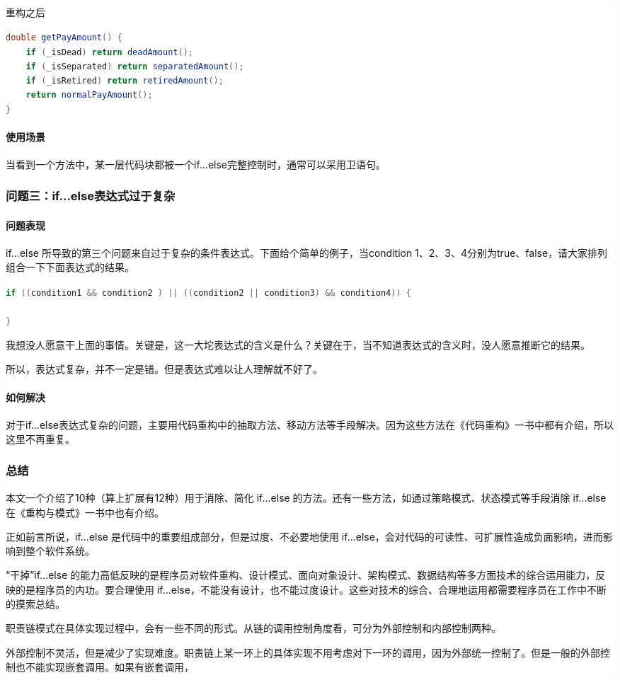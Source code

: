 重构之后

```java
double getPayAmount() {
    if (_isDead) return deadAmount();
    if (_isSeparated) return separatedAmount();
    if (_isRetired) return retiredAmount();
    return normalPayAmount();
}
```

#### 使用场景

当看到一个方法中，某一层代码块都被一个if...else完整控制时，通常可以采用卫语句。



### 问题三：if...else表达式过于复杂

#### 问题表现

if...else 所导致的第三个问题来自过于复杂的条件表达式。下面给个简单的例子，当condition 1、2、3、4分别为true、false，请大家排列组合一下下面表达式的结果。

```java
if ((condition1 && condition2 ) || ((condition2 || condition3) && condition4)) {
  
}
```

我想没人愿意干上面的事情。关键是，这一大坨表达式的含义是什么？关键在于，当不知道表达式的含义时，没人愿意推断它的结果。

所以，表达式复杂，并不一定是错。但是表达式难以让人理解就不好了。

#### 如何解决

对于if...else表达式复杂的问题，主要用代码重构中的抽取方法、移动方法等手段解决。因为这些方法在《代码重构》一书中都有介绍，所以这里不再重复。



### 总结

本文一个介绍了10种（算上扩展有12种）用于消除、简化 if...else 的方法。还有一些方法，如通过策略模式、状态模式等手段消除 if...else 在《重构与模式》一书中也有介绍。

正如前言所说，if...else 是代码中的重要组成部分，但是过度、不必要地使用 if...else，会对代码的可读性、可扩展性造成负面影响，进而影响到整个软件系统。

“干掉”if...else 的能力高低反映的是程序员对软件重构、设计模式、面向对象设计、架构模式、数据结构等多方面技术的综合运用能力，反映的是程序员的内功。要合理使用 if...else，不能没有设计，也不能过度设计。这些对技术的综合、合理地运用都需要程序员在工作中不断的摸索总结。

职责链模式在具体实现过程中，会有一些不同的形式。从链的调用控制角度看，可分为外部控制和内部控制两种。

外部控制不灵活，但是减少了实现难度。职责链上某一环上的具体实现不用考虑对下一环的调用，因为外部统一控制了。但是一般的外部控制也不能实现嵌套调用。如果有嵌套调用，